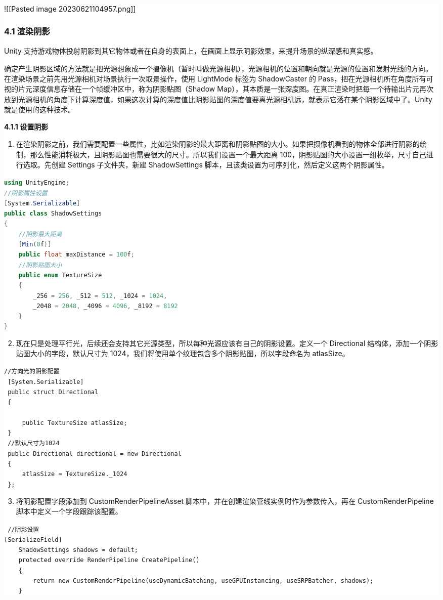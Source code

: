 
![[Pasted image 20230621104957.png]]
### 4.1 渲染阴影

Unity 支持游戏物体投射阴影到其它物体或者在自身的表面上，在画面上显示阴影效果，来提升场景的纵深感和真实感。

确定产生阴影区域的方法就是把光源想象成一个摄像机（暂时叫做光源相机），光源相机的位置和朝向就是光源的位置和发射光线的方向。在渲染场景之前先用光源相机对场景执行一次取景操作，使用 LightMode 标签为 ShadowCaster 的 Pass，把在光源相机所在角度所有可视的片元深度信息存储在一个帧缓冲区中，称为阴影贴图（Shadow Map），其本质是一张深度图。在真正渲染时把每一个待输出片元再次放到光源相机的角度下计算深度值，如果这次计算的深度值比阴影贴图的深度值要离光源相机远，就表示它落在某个阴影区域中了。Unity 就是使用的这种技术。

**4.1.1 设置阴影**

1. 在渲染阴影之前，我们需要配置一些属性，比如渲染阴影的最大距离和阴影贴图的大小。如果把摄像机看到的物体全部进行阴影的绘制，那么性能消耗极大，且阴影贴图也需要很大的尺寸。所以我们设置一个最大距离 100，阴影贴图的大小设置一组枚举，尺寸自己进行选取。先创建 Settings 子文件夹，新建 ShadowSettings 脚本，且该类设置为可序列化，然后定义这两个阴影属性。

```cs
using UnityEngine;
//阴影属性设置
[System.Serializable]
public class ShadowSettings
{
    //阴影最大距离
    [Min(0f)]
    public float maxDistance = 100f;
    //阴影贴图大小
    public enum TextureSize
    {
        _256 = 256, _512 = 512, _1024 = 1024,
        _2048 = 2048, _4096 = 4096, _8192 = 8192
    }
}
```

2. 现在只是处理平行光，后续还会支持其它光源类型，所以每种光源应该有自己的阴影设置。定义一个 Directional 结构体，添加一个阴影贴图大小的字段，默认尺寸为 1024，我们将使用单个纹理包含多个阴影贴图，所以字段命名为 atlasSize。

```
//方向光的阴影配置
 [System.Serializable]
 public struct Directional
 {
 
     public TextureSize atlasSize;
 }
 //默认尺寸为1024
 public Directional directional = new Directional
 {
     atlasSize = TextureSize._1024
 };
```

3. 将阴影配置字段添加到 CustomRenderPipelineAsset 脚本中，并在创建渲染管线实例时作为参数传入，再在 CustomRenderPipeline 脚本中定义一个字段跟踪该配置。

```
 //阴影设置
[SerializeField]
    ShadowSettings shadows = default;
    protected override RenderPipeline CreatePipeline()
    {
        return new CustomRenderPipeline(useDynamicBatching, useGPUInstancing, useSRPBatcher, shadows);
    }
```
